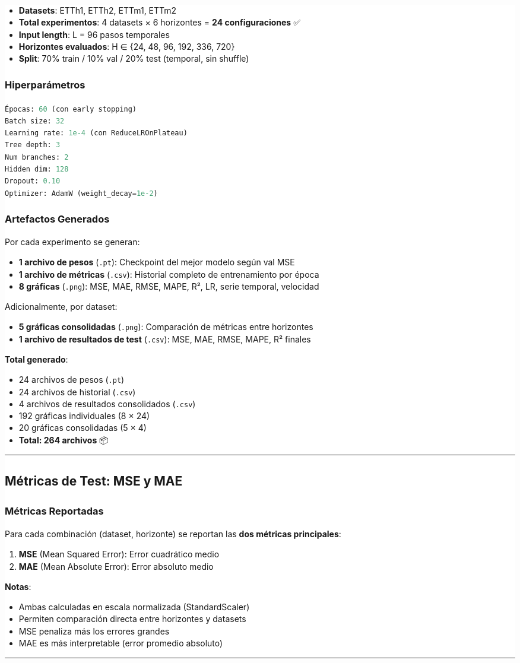 - **Datasets**: ETTh1, ETTh2, ETTm1, ETTm2
- **Total experimentos**: 4 datasets × 6 horizontes = **24 configuraciones** ✅
- **Input length**: L = 96 pasos temporales
- **Horizontes evaluados**: H ∈ {24, 48, 96, 192, 336, 720}
- **Split**: 70% train / 10% val / 20% test (temporal, sin shuffle)

### Hiperparámetros

```python
Épocas: 60 (con early stopping)
Batch size: 32
Learning rate: 1e-4 (con ReduceLROnPlateau)
Tree depth: 3
Num branches: 2
Hidden dim: 128
Dropout: 0.10
Optimizer: AdamW (weight_decay=1e-2)
```

### Artefactos Generados

Por cada experimento se generan:
- **1 archivo de pesos** (`.pt`): Checkpoint del mejor modelo según val MSE
- **1 archivo de métricas** (`.csv`): Historial completo de entrenamiento por época
- **8 gráficas** (`.png`): MSE, MAE, RMSE, MAPE, R², LR, serie temporal, velocidad

Adicionalmente, por dataset:
- **5 gráficas consolidadas** (`.png`): Comparación de métricas entre horizontes
- **1 archivo de resultados de test** (`.csv`): MSE, MAE, RMSE, MAPE, R² finales

**Total generado**: 
- 24 archivos de pesos (`.pt`)
- 24 archivos de historial (`.csv`)
- 4 archivos de resultados consolidados (`.csv`)
- 192 gráficas individuales (8 × 24)
- 20 gráficas consolidadas (5 × 4)
- **Total: 264 archivos** 📦

---

## Métricas de Test: MSE y MAE

### Métricas Reportadas

Para cada combinación (dataset, horizonte) se reportan las **dos métricas principales**:

1. **MSE** (Mean Squared Error): Error cuadrático medio
2. **MAE** (Mean Absolute Error): Error absoluto medio

**Notas**:
- Ambas calculadas en escala normalizada (StandardScaler)
- Permiten comparación directa entre horizontes y datasets
- MSE penaliza más los errores grandes
- MAE es más interpretable (error promedio absoluto)

---
